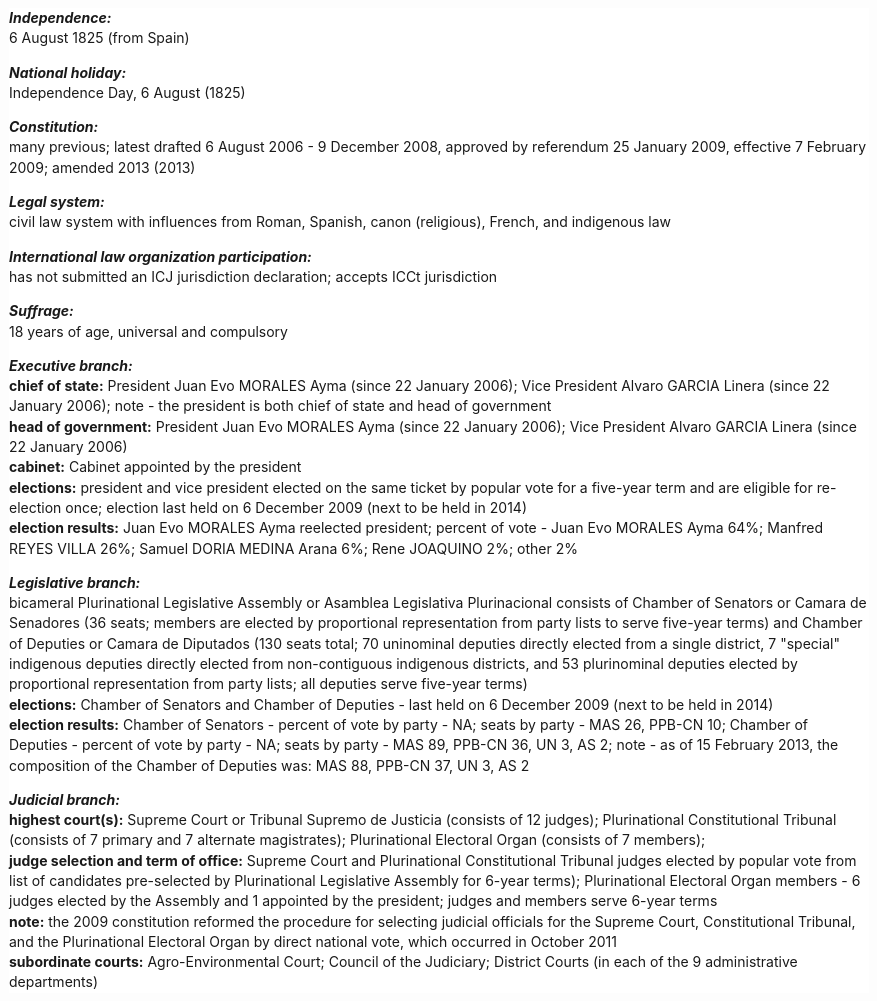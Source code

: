 **_Independence:_**   
6 August 1825 (from Spain)

**_National holiday:_**   
Independence Day, 6 August (1825)

**_Constitution:_**   
many previous; latest drafted 6 August 2006 - 9 December 2008, approved by referendum 25 January 2009, effective 7 February 2009; amended 2013 (2013)

**_Legal system:_**   
civil law system with influences from Roman, Spanish, canon (religious), French, and indigenous law

**_International law organization participation:_**   
has not submitted an ICJ jurisdiction declaration; accepts ICCt jurisdiction

**_Suffrage:_**   
18 years of age, universal and compulsory

**_Executive branch:_**   
**chief of state:** President Juan Evo MORALES Ayma (since 22 January 2006); Vice President Alvaro GARCIA Linera (since 22 January 2006); note - the president is both chief of state and head of government   
**head of government:** President Juan Evo MORALES Ayma (since 22 January 2006); Vice President Alvaro GARCIA Linera (since 22 January 2006)   
**cabinet:** Cabinet appointed by the president   
**elections:** president and vice president elected on the same ticket by popular vote for a five-year term and are eligible for re-election once; election last held on 6 December 2009 (next to be held in 2014)   
**election results:** Juan Evo MORALES Ayma reelected president; percent of vote - Juan Evo MORALES Ayma 64%; Manfred REYES VILLA 26%; Samuel DORIA MEDINA Arana 6%; Rene JOAQUINO 2%; other 2%

**_Legislative branch:_**   
bicameral Plurinational Legislative Assembly or Asamblea Legislativa Plurinacional consists of Chamber of Senators or Camara de Senadores (36 seats; members are elected by proportional representation from party lists to serve five-year terms) and Chamber of Deputies or Camara de Diputados (130 seats total; 70 uninominal deputies directly elected from a single district, 7 "special" indigenous deputies directly elected from non-contiguous indigenous districts, and 53 plurinominal deputies elected by proportional representation from party lists; all deputies serve five-year terms)   
**elections:** Chamber of Senators and Chamber of Deputies - last held on 6 December 2009 (next to be held in 2014)   
**election results:** Chamber of Senators - percent of vote by party - NA; seats by party - MAS 26, PPB-CN 10; Chamber of Deputies - percent of vote by party - NA; seats by party - MAS 89, PPB-CN 36, UN 3, AS 2; note - as of 15 February 2013, the composition of the Chamber of Deputies was: MAS 88, PPB-CN 37, UN 3, AS 2

**_Judicial branch:_**   
**highest court(s):** Supreme Court or Tribunal Supremo de Justicia (consists of 12 judges); Plurinational Constitutional Tribunal (consists of 7 primary and 7 alternate magistrates); Plurinational Electoral Organ (consists of 7 members);   
**judge selection and term of office:** Supreme Court and Plurinational Constitutional Tribunal judges elected by popular vote from list of candidates pre-selected by Plurinational Legislative Assembly for 6-year terms); Plurinational Electoral Organ members - 6 judges elected by the Assembly and 1 appointed by the president; judges and members serve 6-year terms   
**note:** the 2009 constitution reformed the procedure for selecting judicial officials for the Supreme Court, Constitutional Tribunal, and the Plurinational Electoral Organ by direct national vote, which occurred in October 2011   
**subordinate courts:** Agro-Environmental Court; Council of the Judiciary; District Courts (in each of the 9 administrative departments)
